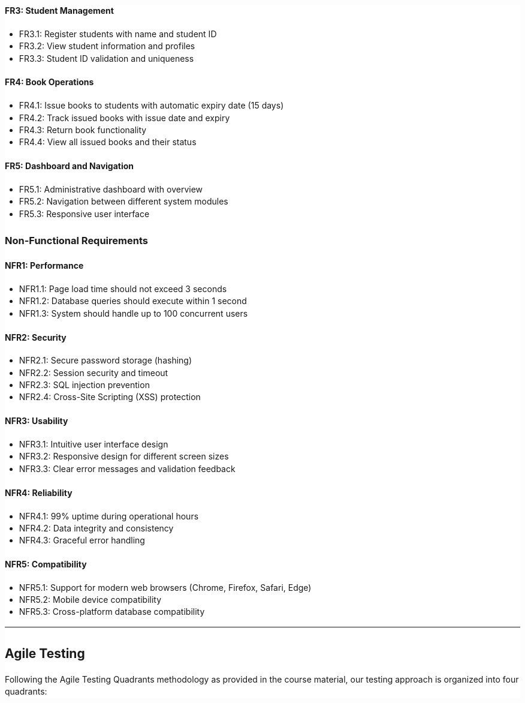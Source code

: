 #### FR3: Student Management
- FR3.1: Register students with name and student ID
- FR3.2: View student information and profiles
- FR3.3: Student ID validation and uniqueness

#### FR4: Book Operations
- FR4.1: Issue books to students with automatic expiry date (15 days)
- FR4.2: Track issued books with issue date and expiry
- FR4.3: Return book functionality
- FR4.4: View all issued books and their status

#### FR5: Dashboard and Navigation
- FR5.1: Administrative dashboard with overview
- FR5.2: Navigation between different system modules
- FR5.3: Responsive user interface

### Non-Functional Requirements

#### NFR1: Performance
- NFR1.1: Page load time should not exceed 3 seconds
- NFR1.2: Database queries should execute within 1 second
- NFR1.3: System should handle up to 100 concurrent users

#### NFR2: Security
- NFR2.1: Secure password storage (hashing)
- NFR2.2: Session security and timeout
- NFR2.3: SQL injection prevention
- NFR2.4: Cross-Site Scripting (XSS) protection

#### NFR3: Usability
- NFR3.1: Intuitive user interface design
- NFR3.2: Responsive design for different screen sizes
- NFR3.3: Clear error messages and validation feedback

#### NFR4: Reliability
- NFR4.1: 99% uptime during operational hours
- NFR4.2: Data integrity and consistency
- NFR4.3: Graceful error handling

#### NFR5: Compatibility
- NFR5.1: Support for modern web browsers (Chrome, Firefox, Safari, Edge)
- NFR5.2: Mobile device compatibility
- NFR5.3: Cross-platform database compatibility

---

## Agile Testing

Following the Agile Testing Quadrants methodology as provided in the course material, our testing approach is organized into four quadrants:
